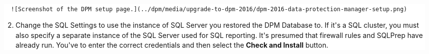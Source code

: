       ![Screenshot of the DPM setup page.](../dpm/media/upgrade-to-dpm-2016/dpm-2016-data-protection-manager-setup.png)

2. Change the SQL Settings to use the instance of SQL Server you restored the DPM Database to. If it's a SQL cluster, you must also specify a separate instance of the SQL Server used for SQL reporting. It's presumed that firewall rules and SQLPrep have already run. You've to enter the correct credentials and then select the **Check and Install** button.
